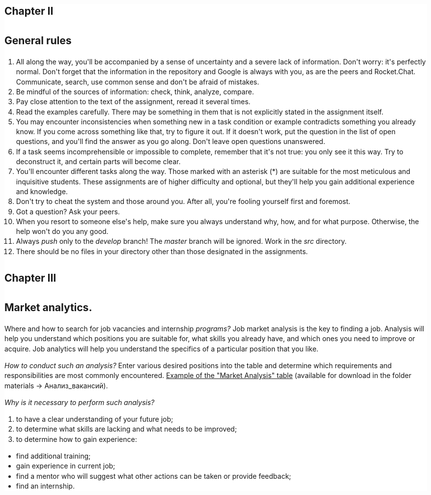 ## Chapter II
## General rules

1. All along the way, you'll be accompanied by a sense of uncertainty and a severe lack of information. Don't worry: it's perfectly normal. Don't forget that the information in the repository and Google is always with you, as are the peers and Rocket.Chat. Communicate, search, use common sense and don't be afraid of mistakes.
2. Be mindful of the sources of information: check, think, analyze, compare.
3. Pay close attention to the text of the assignment, reread it several times.
4. Read the examples carefully. There may be something in them that is not explicitly stated in the assignment itself.
5. You may encounter inconsistencies when something new in a task condition or example contradicts something you already know. If you come across something like that, try to figure it out. If it doesn't work, put the question in the list of open questions, and you'll find the answer as you go along. Don't leave open questions unanswered.
6. If a task seems incomprehensible or impossible to complete, remember that it's not true: you only see it this way. Try to deconstruct it, and certain parts will become clear.
7. You'll encounter different tasks along the way. Those marked with an asterisk (\*) are suitable for the most meticulous and inquisitive students. These assignments are of higher difficulty and optional, but they'll help you gain additional experience and knowledge.
8. Don't try to cheat the system and those around you. After all, you're fooling yourself first and foremost.
9. Got a question? Ask your peers.
10. When you resort to someone else's help, make sure you always understand why, how, and for what purpose. Otherwise, the help won't do you any good.
11. Always _push_ only to the _develop_ branch! The _master_ branch will be ignored. Work in the _src_ directory.
12. There should be no files in your directory other than those designated in the assignments.

## Chapter III
## Market analytics.

Where and how to search for job vacancies and internship _programs?_ Job market analysis is the key to finding a job. Analysis will help you understand which positions you are suitable for, what skills you already have, and which ones you need to improve or acquire. Job analytics will help you understand the specifics of a particular position that you like.

_How to conduct such an analysis?_ Enter various desired positions into the table and determine which requirements and responsibilities are most commonly encountered.
[Example of the "Market Analysis" table](materials/Анализ_вакансий.xlsx) (available for download in the folder materials -> Анализ_вакансий).

_Why is it necessary to perform such analysis?_

1. to have a clear understanding of your future job;
2. to determine what skills are lacking and what needs to be improved;
3. to determine how to gain experience:

- find additional training;
- gain experience in current job;
- find a mentor who will suggest what other actions can be taken or provide feedback;
- find an internship.
